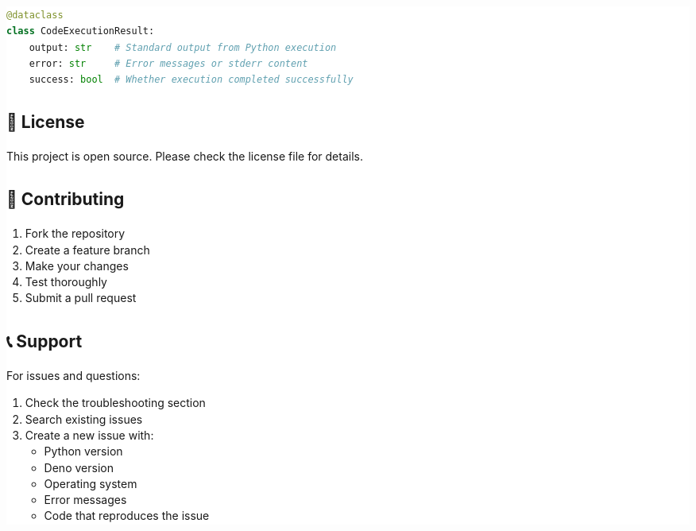 ```python
@dataclass
class CodeExecutionResult:
    output: str    # Standard output from Python execution
    error: str     # Error messages or stderr content
    success: bool  # Whether execution completed successfully
```

## 📄 License

This project is open source. Please check the license file for details.

## 🤝 Contributing

1. Fork the repository
2. Create a feature branch
3. Make your changes
4. Test thoroughly
5. Submit a pull request

## 📞 Support

For issues and questions:

1. Check the troubleshooting section
2. Search existing issues
3. Create a new issue with:
   - Python version
   - Deno version
   - Operating system
   - Error messages
   - Code that reproduces the issue
